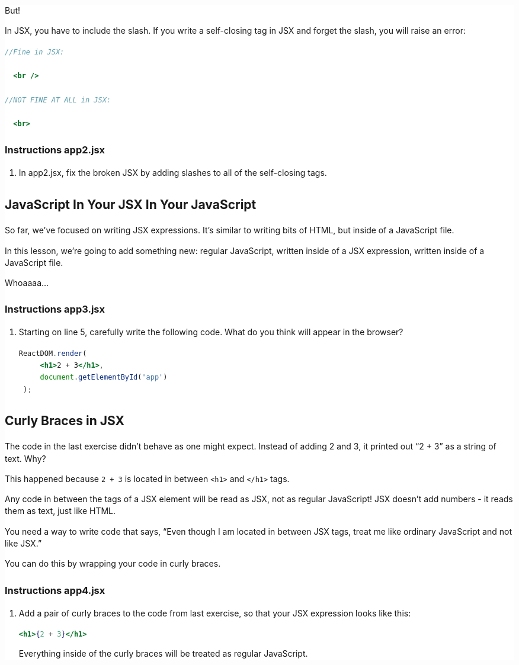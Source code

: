 But!

In JSX, you have to include the slash. If you write a self-closing tag in JSX and forget the slash, you will raise an error:

```jsx
//Fine in JSX:
 
  <br />
 
//NOT FINE AT ALL in JSX:
 
  <br>
```

### Instructions app2.jsx

1. In app2.jsx, fix the broken JSX by adding slashes to all of the self-closing tags.

## JavaScript In Your JSX In Your JavaScript

So far, we’ve focused on writing JSX expressions. It’s similar to writing bits of HTML, but inside of a JavaScript file.

In this lesson, we’re going to add something new: regular JavaScript, written inside of a JSX expression, written inside of a JavaScript file.

Whoaaaa…

### Instructions app3.jsx

1. Starting on line 5, carefully write the following code. What do you think will appear in the browser?

   ```jsx
   ReactDOM.render(
        <h1>2 + 3</h1>,
        document.getElementById('app')
    );
    ```

## Curly Braces in JSX

The code in the last exercise didn’t behave as one might expect. Instead of adding 2 and 3, it printed out “2 + 3” as a string of text. Why?

This happened because `2 + 3` is located in between `<h1>` and `</h1>` tags.

Any code in between the tags of a JSX element will be read as JSX, not as regular JavaScript! JSX doesn’t add numbers - it reads them as text, just like HTML.

You need a way to write code that says, “Even though I am located in between JSX tags, treat me like ordinary JavaScript and not like JSX.”

You can do this by wrapping your code in curly braces.

### Instructions app4.jsx

1. Add a pair of curly braces to the code from last exercise, so that your JSX expression looks like this:

    ```jsx
    <h1>{2 + 3}</h1>
    ```

    Everything inside of the curly braces will be treated as regular JavaScript.

   ```